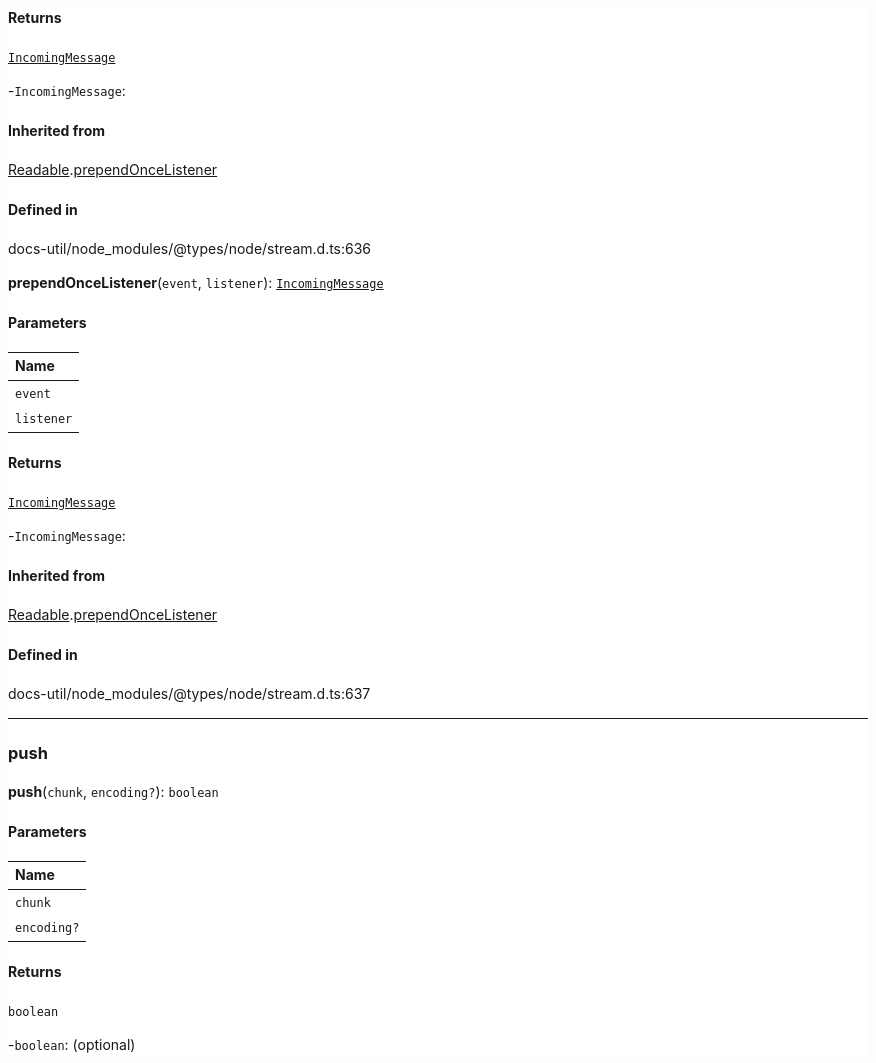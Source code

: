 #### Returns

[`IncomingMessage`](IncomingMessage.md)

-`IncomingMessage`: 

#### Inherited from

[Readable](Readable.md).[prependOnceListener](Readable.md#prependoncelistener)

#### Defined in

docs-util/node_modules/@types/node/stream.d.ts:636

**prependOnceListener**(`event`, `listener`): [`IncomingMessage`](IncomingMessage.md)

#### Parameters

| Name |
| :------ |
| `event` | `string` \| `symbol` |
| `listener` | (...`args`: `any`[]) => `void` |

#### Returns

[`IncomingMessage`](IncomingMessage.md)

-`IncomingMessage`: 

#### Inherited from

[Readable](Readable.md).[prependOnceListener](Readable.md#prependoncelistener)

#### Defined in

docs-util/node_modules/@types/node/stream.d.ts:637

___

### push

**push**(`chunk`, `encoding?`): `boolean`

#### Parameters

| Name |
| :------ |
| `chunk` | `any` |
| `encoding?` | [`BufferEncoding`](../index.md#bufferencoding) |

#### Returns

`boolean`

-`boolean`: (optional) 
